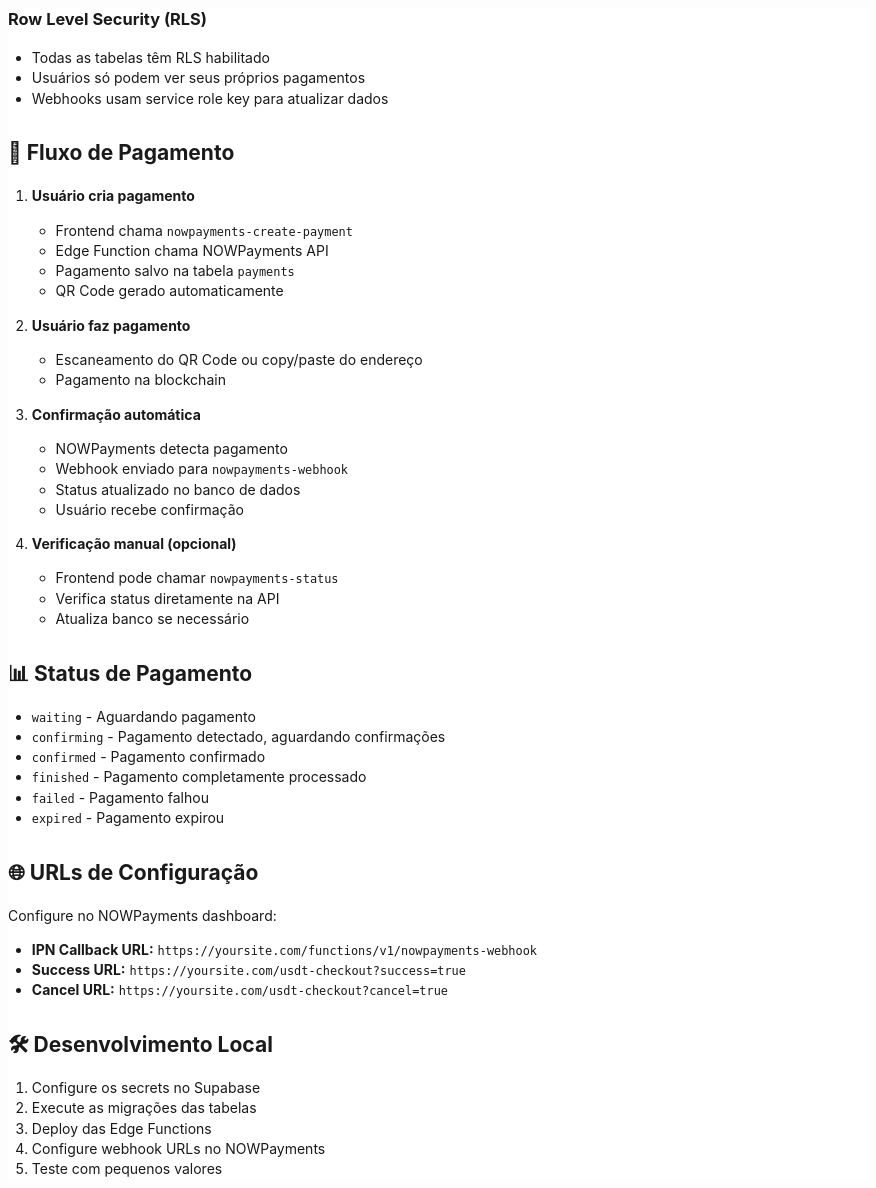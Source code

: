 ### Row Level Security (RLS)
- Todas as tabelas têm RLS habilitado
- Usuários só podem ver seus próprios pagamentos
- Webhooks usam service role key para atualizar dados

## 🎯 Fluxo de Pagamento

1. **Usuário cria pagamento**
   - Frontend chama `nowpayments-create-payment`
   - Edge Function chama NOWPayments API
   - Pagamento salvo na tabela `payments`
   - QR Code gerado automaticamente

2. **Usuário faz pagamento**
   - Escaneamento do QR Code ou copy/paste do endereço
   - Pagamento na blockchain

3. **Confirmação automática**
   - NOWPayments detecta pagamento
   - Webhook enviado para `nowpayments-webhook`
   - Status atualizado no banco de dados
   - Usuário recebe confirmação

4. **Verificação manual (opcional)**
   - Frontend pode chamar `nowpayments-status`
   - Verifica status diretamente na API
   - Atualiza banco se necessário

## 📊 Status de Pagamento

- `waiting` - Aguardando pagamento
- `confirming` - Pagamento detectado, aguardando confirmações
- `confirmed` - Pagamento confirmado
- `finished` - Pagamento completamente processado
- `failed` - Pagamento falhou
- `expired` - Pagamento expirou

## 🌐 URLs de Configuração

Configure no NOWPayments dashboard:

- **IPN Callback URL:** `https://yoursite.com/functions/v1/nowpayments-webhook`
- **Success URL:** `https://yoursite.com/usdt-checkout?success=true`
- **Cancel URL:** `https://yoursite.com/usdt-checkout?cancel=true`

## 🛠️ Desenvolvimento Local

1. Configure os secrets no Supabase
2. Execute as migrações das tabelas
3. Deploy das Edge Functions
4. Configure webhook URLs no NOWPayments
5. Teste com pequenos valores
